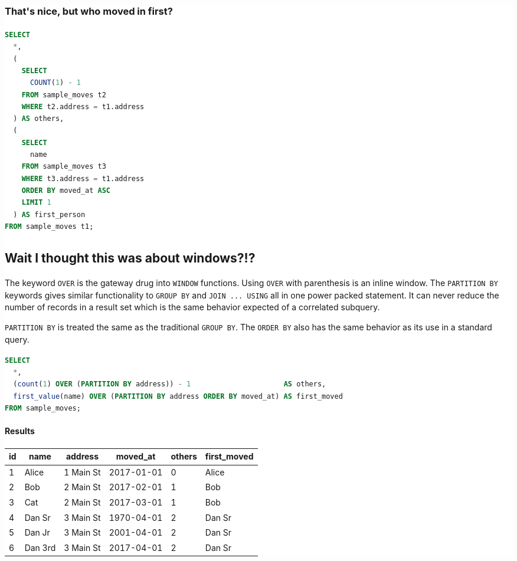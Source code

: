 ### That's nice, but who moved in first?
```sql
SELECT
  *,
  (
    SELECT
      COUNT(1) - 1
    FROM sample_moves t2
    WHERE t2.address = t1.address
  ) AS others,
  (
    SELECT
      name
    FROM sample_moves t3
    WHERE t3.address = t1.address
    ORDER BY moved_at ASC
    LIMIT 1
  ) AS first_person
FROM sample_moves t1;
```

## Wait I thought this was about windows?!?

The keyword `OVER` is the gateway drug into `WINDOW` functions. Using `OVER`
with parenthesis is an inline window. The `PARTITION BY` keywords gives similar
functionality to `GROUP BY` and `JOIN ... USING` all in one power packed
statement. It can never reduce the number of records in a result set which is
the same behavior expected of a correlated subquery.

`PARTITION BY` is treated the same as the traditional `GROUP BY`. The `ORDER BY`
also has the same behavior as its use in a standard query.

```sql
SELECT
  *,
  (count(1) OVER (PARTITION BY address)) - 1                      AS others,
  first_value(name) OVER (PARTITION BY address ORDER BY moved_at) AS first_moved
FROM sample_moves;
```

#### Results

| id |  name   |  address  |  moved_at  | others | first_moved
|----|---------|-----------|------------|--------|-------------
|  1 | Alice   | 1 Main St | 2017-01-01 |      0 | Alice
|  2 | Bob     | 2 Main St | 2017-02-01 |      1 | Bob
|  3 | Cat     | 2 Main St | 2017-03-01 |      1 | Bob
|  4 | Dan Sr  | 3 Main St | 1970-04-01 |      2 | Dan Sr
|  5 | Dan Jr  | 3 Main St | 2001-04-01 |      2 | Dan Sr
|  6 | Dan 3rd | 3 Main St | 2017-04-01 |      2 | Dan Sr
